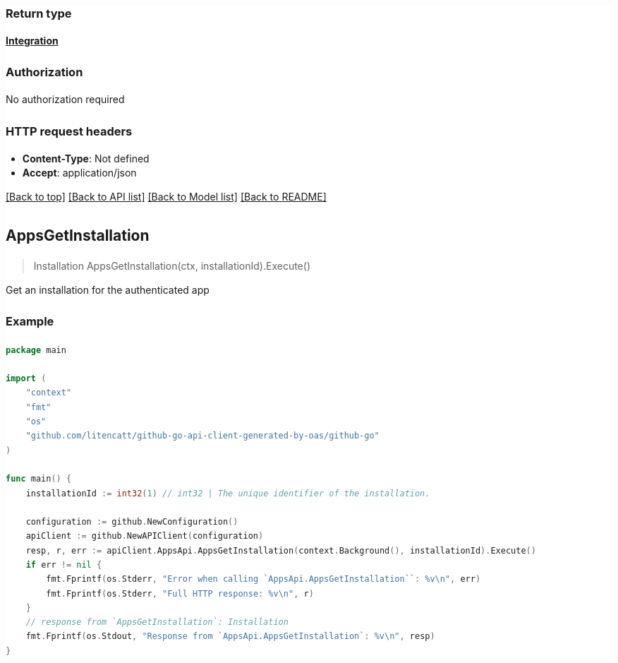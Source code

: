 ### Return type

[**Integration**](Integration.md)

### Authorization

No authorization required

### HTTP request headers

- **Content-Type**: Not defined
- **Accept**: application/json

[[Back to top]](#) [[Back to API list]](../README.md#documentation-for-api-endpoints)
[[Back to Model list]](../README.md#documentation-for-models)
[[Back to README]](../README.md)


## AppsGetInstallation

> Installation AppsGetInstallation(ctx, installationId).Execute()

Get an installation for the authenticated app



### Example

```go
package main

import (
    "context"
    "fmt"
    "os"
    "github.com/litencatt/github-go-api-client-generated-by-oas/github-go"
)

func main() {
    installationId := int32(1) // int32 | The unique identifier of the installation.

    configuration := github.NewConfiguration()
    apiClient := github.NewAPIClient(configuration)
    resp, r, err := apiClient.AppsApi.AppsGetInstallation(context.Background(), installationId).Execute()
    if err != nil {
        fmt.Fprintf(os.Stderr, "Error when calling `AppsApi.AppsGetInstallation``: %v\n", err)
        fmt.Fprintf(os.Stderr, "Full HTTP response: %v\n", r)
    }
    // response from `AppsGetInstallation`: Installation
    fmt.Fprintf(os.Stdout, "Response from `AppsApi.AppsGetInstallation`: %v\n", resp)
}
```
